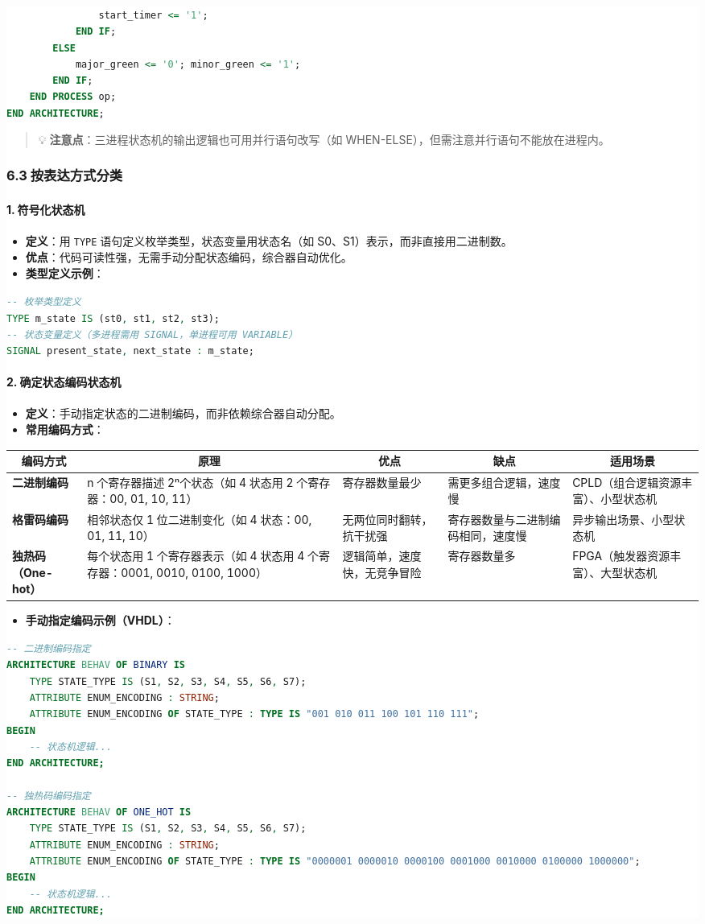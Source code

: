 ```vhdl
                start_timer <= '1';
            END IF;
        ELSE
            major_green <= '0'; minor_green <= '1';
        END IF;
    END PROCESS op;
END ARCHITECTURE;
```

> 💡 **注意点**：三进程状态机的输出逻辑也可用并行语句改写（如 WHEN-ELSE），但需注意并行语句不能放在进程内。

### 6.3 按表达方式分类
#### 1. 符号化状态机

*   **定义**：用 `TYPE` 语句定义枚举类型，状态变量用状态名（如 S0、S1）表示，而非直接用二进制数。
*   **优点**：代码可读性强，无需手动分配状态编码，综合器自动优化。
*   **类型定义示例**：
```vhdl
-- 枚举类型定义
TYPE m_state IS (st0, st1, st2, st3);
-- 状态变量定义（多进程需用 SIGNAL，单进程可用 VARIABLE）
SIGNAL present_state, next_state : m_state;
```

#### 2. 确定状态编码状态机

*   **定义**：手动指定状态的二进制编码，而非依赖综合器自动分配。
*   **常用编码方式**：

| 编码方式 | 原理 | 优点 | 缺点 | 适用场景 |
|---|---|---|---|---|
| **二进制编码** | n 个寄存器描述 2ⁿ个状态（如 4 状态用 2 个寄存器：00, 01, 10, 11） | 寄存器数量最少 | 需更多组合逻辑，速度慢 | CPLD（组合逻辑资源丰富）、小型状态机 |
| **格雷码编码** | 相邻状态仅 1 位二进制变化（如 4 状态：00, 01, 11, 10） | 无两位同时翻转，抗干扰强 | 寄存器数量与二进制编码相同，速度慢 | 异步输出场景、小型状态机 |
| **独热码（One-hot）** | 每个状态用 1 个寄存器表示（如 4 状态用 4 个寄存器：0001, 0010, 0100, 1000） | 逻辑简单，速度快，无竞争冒险 | 寄存器数量多 | FPGA（触发器资源丰富）、大型状态机 |

*   **手动指定编码示例（VHDL）**：

```vhdl
-- 二进制编码指定
ARCHITECTURE BEHAV OF BINARY IS
    TYPE STATE_TYPE IS (S1, S2, S3, S4, S5, S6, S7);
    ATTRIBUTE ENUM_ENCODING : STRING;
    ATTRIBUTE ENUM_ENCODING OF STATE_TYPE : TYPE IS "001 010 011 100 101 110 111";
BEGIN
    -- 状态机逻辑...
END ARCHITECTURE;

-- 独热码编码指定
ARCHITECTURE BEHAV OF ONE_HOT IS
    TYPE STATE_TYPE IS (S1, S2, S3, S4, S5, S6, S7);
    ATTRIBUTE ENUM_ENCODING : STRING;
    ATTRIBUTE ENUM_ENCODING OF STATE_TYPE : TYPE IS "0000001 0000010 0000100 0001000 0010000 0100000 1000000";
BEGIN
    -- 状态机逻辑...
END ARCHITECTURE;
```

